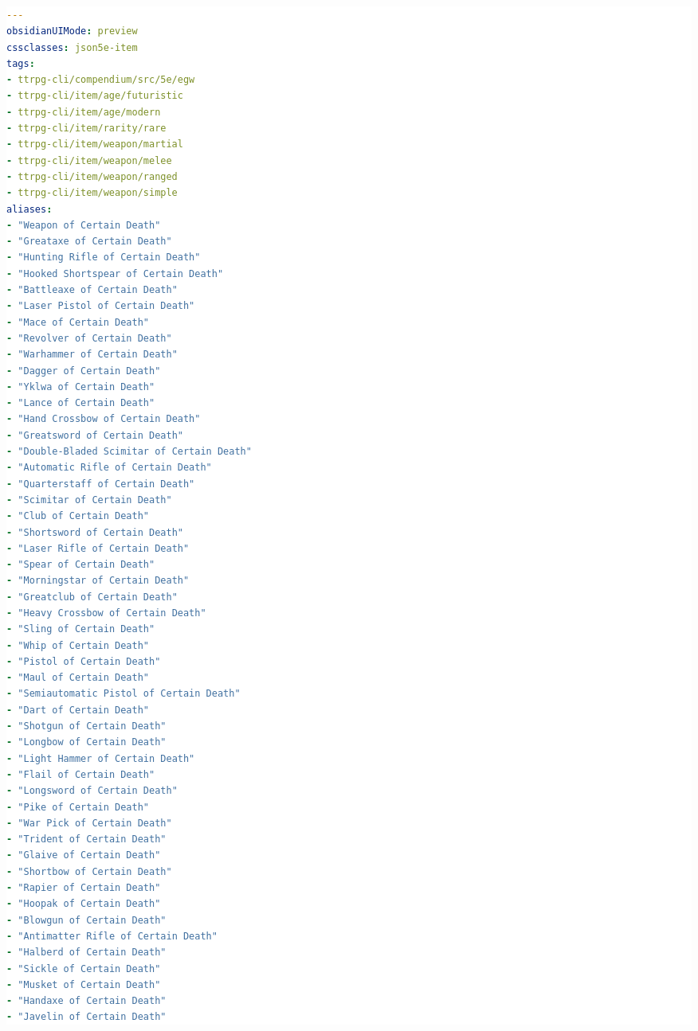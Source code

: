 ```yaml
---
obsidianUIMode: preview
cssclasses: json5e-item
tags:
- ttrpg-cli/compendium/src/5e/egw
- ttrpg-cli/item/age/futuristic
- ttrpg-cli/item/age/modern
- ttrpg-cli/item/rarity/rare
- ttrpg-cli/item/weapon/martial
- ttrpg-cli/item/weapon/melee
- ttrpg-cli/item/weapon/ranged
- ttrpg-cli/item/weapon/simple
aliases: 
- "Weapon of Certain Death"
- "Greataxe of Certain Death"
- "Hunting Rifle of Certain Death"
- "Hooked Shortspear of Certain Death"
- "Battleaxe of Certain Death"
- "Laser Pistol of Certain Death"
- "Mace of Certain Death"
- "Revolver of Certain Death"
- "Warhammer of Certain Death"
- "Dagger of Certain Death"
- "Yklwa of Certain Death"
- "Lance of Certain Death"
- "Hand Crossbow of Certain Death"
- "Greatsword of Certain Death"
- "Double-Bladed Scimitar of Certain Death"
- "Automatic Rifle of Certain Death"
- "Quarterstaff of Certain Death"
- "Scimitar of Certain Death"
- "Club of Certain Death"
- "Shortsword of Certain Death"
- "Laser Rifle of Certain Death"
- "Spear of Certain Death"
- "Morningstar of Certain Death"
- "Greatclub of Certain Death"
- "Heavy Crossbow of Certain Death"
- "Sling of Certain Death"
- "Whip of Certain Death"
- "Pistol of Certain Death"
- "Maul of Certain Death"
- "Semiautomatic Pistol of Certain Death"
- "Dart of Certain Death"
- "Shotgun of Certain Death"
- "Longbow of Certain Death"
- "Light Hammer of Certain Death"
- "Flail of Certain Death"
- "Longsword of Certain Death"
- "Pike of Certain Death"
- "War Pick of Certain Death"
- "Trident of Certain Death"
- "Glaive of Certain Death"
- "Shortbow of Certain Death"
- "Rapier of Certain Death"
- "Hoopak of Certain Death"
- "Blowgun of Certain Death"
- "Antimatter Rifle of Certain Death"
- "Halberd of Certain Death"
- "Sickle of Certain Death"
- "Musket of Certain Death"
- "Handaxe of Certain Death"
- "Javelin of Certain Death"
```